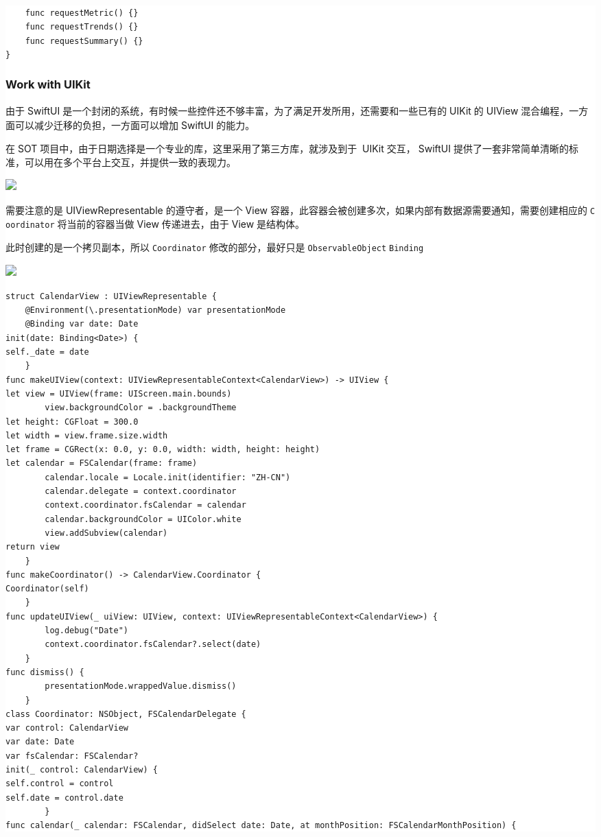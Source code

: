 ```
    func requestMetric() {}
    func requestTrends() {}
    func requestSummary() {}
}

```

### Work with UIKit

由于 SwiftUI 是一个封闭的系统，有时候一些控件还不够丰富，为了满足开发所用，还需要和一些已有的 UIKit 的 UIView 混合编程，一方面可以减少迁移的负担，一方面可以增加 SwiftUI 的能力。

在 SOT 项目中，由于日期选择是一个专业的库，这里采用了第三方库，就涉及到于  UIKit 交互， SwiftUI 提供了一套非常简单清晰的标准，可以用在多个平台上交互，并提供一致的表现力。

![](https://mmbiz.qpic.cn/mmbiz_png/33P2FdAnju9EVkfjBDQbsBAB52dopLFCE32hibwByFylLkiaKMB8MRgxarAN93mT3UyDM3ER23O46h2YFt3Ph3WQ/640?wx_fmt=png)

需要注意的是 UIViewRepresentable 的遵守者，是一个 View 容器，此容器会被创建多次，如果内部有数据源需要通知，需要创建相应的 `Coordinator` 将当前的容器当做 View 传递进去，由于 View 是结构体。

  
此时创建的是一个拷贝副本，所以 `Coordinator` 修改的部分，最好只是 `ObservableObject` `Binding`

![](https://mmbiz.qpic.cn/mmbiz_png/33P2FdAnjuicy3aSjJrwLfmhWnx7CPQuW51axRJI4VUTgbR4LvIX9ibCHSxVGtFuRKHcZDof41EbiadGYrK1B8qcg/640?wx_fmt=png)

```
struct CalendarView : UIViewRepresentable {
    @Environment(\.presentationMode) var presentationMode
    @Binding var date: Date
init(date: Binding<Date>) {
self._date = date
    }
func makeUIView(context: UIViewRepresentableContext<CalendarView>) -> UIView {
let view = UIView(frame: UIScreen.main.bounds)
        view.backgroundColor = .backgroundTheme
let height: CGFloat = 300.0
let width = view.frame.size.width
let frame = CGRect(x: 0.0, y: 0.0, width: width, height: height)
let calendar = FSCalendar(frame: frame)
        calendar.locale = Locale.init(identifier: "ZH-CN")
        calendar.delegate = context.coordinator
        context.coordinator.fsCalendar = calendar
        calendar.backgroundColor = UIColor.white
        view.addSubview(calendar)
return view
    }
func makeCoordinator() -> CalendarView.Coordinator {
Coordinator(self)
    }
func updateUIView(_ uiView: UIView, context: UIViewRepresentableContext<CalendarView>) {
        log.debug("Date")
        context.coordinator.fsCalendar?.select(date)
    }
func dismiss() {
        presentationMode.wrappedValue.dismiss()
    }
class Coordinator: NSObject, FSCalendarDelegate {
var control: CalendarView
var date: Date
var fsCalendar: FSCalendar?
init(_ control: CalendarView) {
self.control = control
self.date = control.date
        }
func calendar(_ calendar: FSCalendar, didSelect date: Date, at monthPosition: FSCalendarMonthPosition) {
```